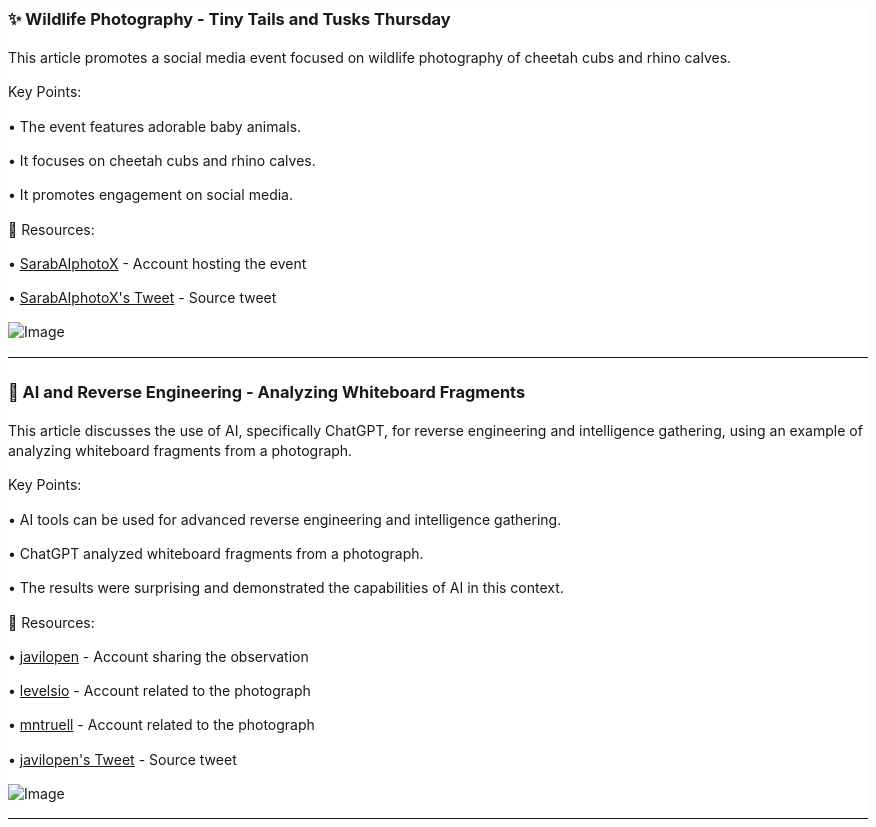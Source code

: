 
### ✨ Wildlife Photography - Tiny Tails and Tusks Thursday

This article promotes a social media event focused on wildlife photography of cheetah cubs and rhino calves.

Key Points:

• The event features adorable baby animals.


•  It focuses on cheetah cubs and rhino calves.


• It promotes engagement on social media.


🔗 Resources:

• [SarabAIphotoX](https://x.com/SarabAIphotoX) -  Account hosting the event


• [SarabAIphotoX's Tweet](https://x.com/SarabAIphotoX/status/1920444287818330242) - Source tweet


![Image](https://pbs.twimg.com/media/GqbJ5rlW0AA-SG-?format=jpg&name=small)


---

### 🤖 AI and Reverse Engineering - Analyzing Whiteboard Fragments

This article discusses the use of AI, specifically ChatGPT, for reverse engineering and intelligence gathering, using an example of analyzing whiteboard fragments from a photograph.

Key Points:

• AI tools can be used for advanced reverse engineering and intelligence gathering.


•  ChatGPT analyzed whiteboard fragments from a photograph.


• The results were surprising and demonstrated the capabilities of AI in this context.


🔗 Resources:

• [javilopen](https://x.com/javilopen) -  Account sharing the observation


• [levelsio](https://x.com/levelsio) -  Account related to the photograph


• [mntruell](https://x.com/mntruell) -  Account related to the photograph


• [javilopen's Tweet](https://x.com/javilopen/status/1920394635714728438) - Source tweet


![Image](https://pbs.twimg.com/media/GqacvB4XYAAYGhU?format=jpg&name=small)


---
